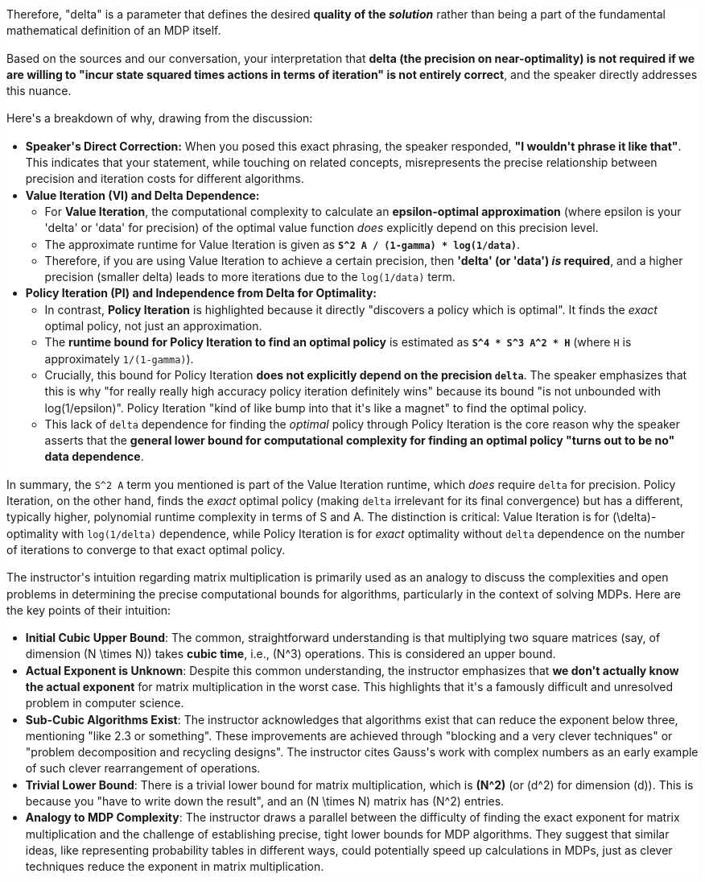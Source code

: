 Therefore, "delta" is a parameter that defines the desired **quality of the *solution*** rather than being a part of the fundamental mathematical definition of an MDP itself.

Based on the sources and our conversation, your interpretation that **delta (the precision on near-optimality) is not required if we are willing to "incur state squared times actions in terms of iteration" is not entirely correct**, and the speaker directly addresses this nuance.

Here's a breakdown of why, drawing from the discussion:

*   **Speaker's Direct Correction:** When you posed this exact phrasing, the speaker responded, **"I wouldn't phrase it like that"**. This indicates that your statement, while touching on related concepts, misrepresents the precise relationship between precision and iteration costs for different algorithms.
*   **Value Iteration (VI) and Delta Dependence:**
    *   For **Value Iteration**, the computational complexity to calculate an **epsilon-optimal approximation** (where epsilon is your 'delta' or 'data' for precision) of the optimal value function *does* explicitly depend on this precision level.
    *   The approximate runtime for Value Iteration is given as **`S^2 A / (1-gamma) * log(1/data)`**.
    *   Therefore, if you are using Value Iteration to achieve a certain precision, then **'delta' (or 'data') *is* required**, and a higher precision (smaller delta) leads to more iterations due to the `log(1/data)` term.
*   **Policy Iteration (PI) and Independence from Delta for Optimality:**
    *   In contrast, **Policy Iteration** is highlighted because it directly "discovers a policy which is optimal". It finds the *exact* optimal policy, not just an approximation.
    *   The **runtime bound for Policy Iteration to find an optimal policy** is estimated as **`S^4 * S^3 A^2 * H`** (where `H` is approximately `1/(1-gamma)`).
    *   Crucially, this bound for Policy Iteration **does not explicitly depend on the precision `delta`**. The speaker emphasizes that this is why "for really really high accuracy policy iteration definitely wins" because its bound "is not unbounded with log(1/epsilon)". Policy Iteration "kind of like bump into that it's like a magnet" to find the optimal policy.
    *   This lack of `delta` dependence for finding the *optimal* policy through Policy Iteration is the core reason why the speaker asserts that the **general lower bound for computational complexity for finding an optimal policy "turns out to be no" data dependence**.

In summary, the `S^2 A` term you mentioned is part of the Value Iteration runtime, which *does* require `delta` for precision. Policy Iteration, on the other hand, finds the *exact* optimal policy (making `delta` irrelevant for its final convergence) but has a different, typically higher, polynomial runtime complexity in terms of S and A. The distinction is critical: Value Iteration is for \(\delta\)-optimality with `log(1/delta)` dependence, while Policy Iteration is for *exact* optimality without `delta` dependence on the number of iterations to converge to that exact optimal policy.


The instructor's intuition regarding matrix multiplication is primarily used as an analogy to discuss the complexities and open problems in determining the precise computational bounds for algorithms, particularly in the context of solving MDPs. Here are the key points of their intuition:

*   **Initial Cubic Upper Bound**: The common, straightforward understanding is that multiplying two square matrices (say, of dimension \(N \times N\)) takes **cubic time**, i.e., \(N^3\) operations. This is considered an upper bound.
*   **Actual Exponent is Unknown**: Despite this common understanding, the instructor emphasizes that **we don't actually know the actual exponent** for matrix multiplication in the worst case. This highlights that it's a famously difficult and unresolved problem in computer science.
*   **Sub-Cubic Algorithms Exist**: The instructor acknowledges that algorithms exist that can reduce the exponent below three, mentioning "like 2.3 or something". These improvements are achieved through "blocking and a very clever techniques" or "problem decomposition and recycling designs". The instructor cites Gauss's work with complex numbers as an early example of such clever rearrangement of operations.
*   **Trivial Lower Bound**: There is a trivial lower bound for matrix multiplication, which is **\(N^2\)** (or \(d^2\) for dimension \(d\)). This is because you "have to write down the result", and an \(N \times N\) matrix has \(N^2\) entries.
*   **Analogy to MDP Complexity**: The instructor draws a parallel between the difficulty of finding the exact exponent for matrix multiplication and the challenge of establishing precise, tight lower bounds for MDP algorithms. They suggest that similar ideas, like representing probability tables in different ways, could potentially speed up calculations in MDPs, just as clever techniques reduce the exponent in matrix multiplication.
